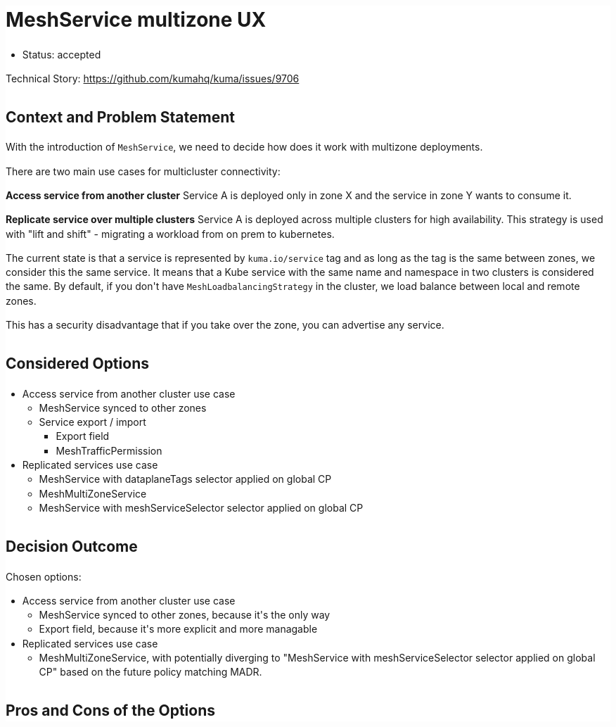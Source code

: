 # MeshService multizone UX

* Status: accepted

Technical Story: https://github.com/kumahq/kuma/issues/9706

## Context and Problem Statement

With the introduction of `MeshService`, we need to decide how does it work with multizone deployments.

There are two main use cases for multicluster connectivity:

**Access service from another cluster**
Service A is deployed only in zone X and the service in zone Y wants to consume it.

**Replicate service over multiple clusters**
Service A is deployed across multiple clusters for high availability.
This strategy is used with "lift and shift" - migrating a workload from on prem to kubernetes.

The current state is that a service is represented by `kuma.io/service` tag and as long as the tag is the same between zones, we consider this the same service.
It means that a Kube service with the same name and namespace in two clusters is considered the same. 
By default, if you don't have `MeshLoadbalancingStrategy` in the cluster, we load balance between local and remote zones. 

This has a security disadvantage that if you take over the zone, you can advertise any service.

## Considered Options

* Access service from another cluster use case
  * MeshService synced to other zones
  * Service export / import
    * Export field
    * MeshTrafficPermission
* Replicated services use case
  * MeshService with dataplaneTags selector applied on global CP
  * MeshMultiZoneService
  * MeshService with meshServiceSelector selector applied on global CP

## Decision Outcome

Chosen options:
* Access service from another cluster use case
  * MeshService synced to other zones, because it's the only way
  * Export field, because it's more explicit and more managable
* Replicated services use case
  * MeshMultiZoneService, with potentially diverging to "MeshService with meshServiceSelector selector applied on global CP" based on the future policy matching MADR.

## Pros and Cons of the Options
